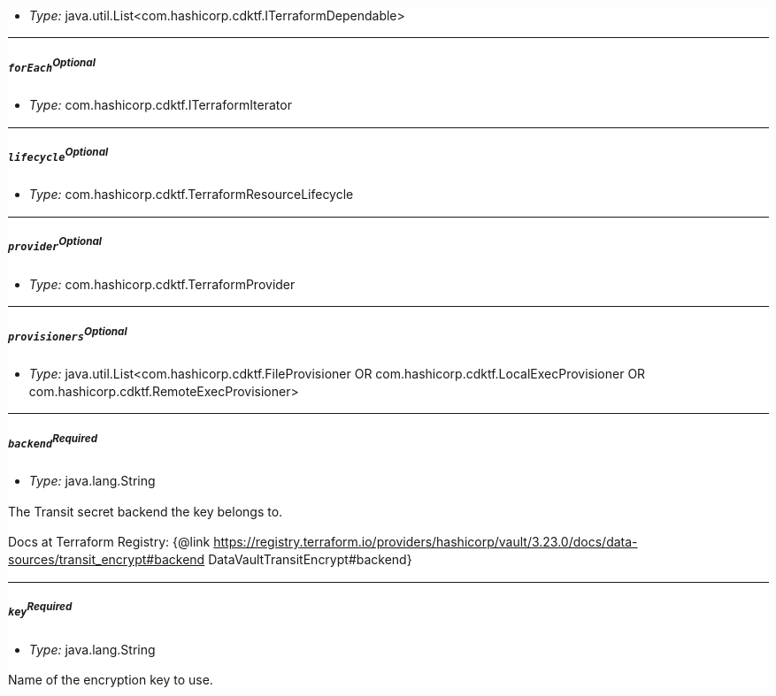 - *Type:* java.util.List<com.hashicorp.cdktf.ITerraformDependable>

---

##### `forEach`<sup>Optional</sup> <a name="forEach" id="@cdktf/provider-vault.dataVaultTransitEncrypt.DataVaultTransitEncrypt.Initializer.parameter.forEach"></a>

- *Type:* com.hashicorp.cdktf.ITerraformIterator

---

##### `lifecycle`<sup>Optional</sup> <a name="lifecycle" id="@cdktf/provider-vault.dataVaultTransitEncrypt.DataVaultTransitEncrypt.Initializer.parameter.lifecycle"></a>

- *Type:* com.hashicorp.cdktf.TerraformResourceLifecycle

---

##### `provider`<sup>Optional</sup> <a name="provider" id="@cdktf/provider-vault.dataVaultTransitEncrypt.DataVaultTransitEncrypt.Initializer.parameter.provider"></a>

- *Type:* com.hashicorp.cdktf.TerraformProvider

---

##### `provisioners`<sup>Optional</sup> <a name="provisioners" id="@cdktf/provider-vault.dataVaultTransitEncrypt.DataVaultTransitEncrypt.Initializer.parameter.provisioners"></a>

- *Type:* java.util.List<com.hashicorp.cdktf.FileProvisioner OR com.hashicorp.cdktf.LocalExecProvisioner OR com.hashicorp.cdktf.RemoteExecProvisioner>

---

##### `backend`<sup>Required</sup> <a name="backend" id="@cdktf/provider-vault.dataVaultTransitEncrypt.DataVaultTransitEncrypt.Initializer.parameter.backend"></a>

- *Type:* java.lang.String

The Transit secret backend the key belongs to.

Docs at Terraform Registry: {@link https://registry.terraform.io/providers/hashicorp/vault/3.23.0/docs/data-sources/transit_encrypt#backend DataVaultTransitEncrypt#backend}

---

##### `key`<sup>Required</sup> <a name="key" id="@cdktf/provider-vault.dataVaultTransitEncrypt.DataVaultTransitEncrypt.Initializer.parameter.key"></a>

- *Type:* java.lang.String

Name of the encryption key to use.
